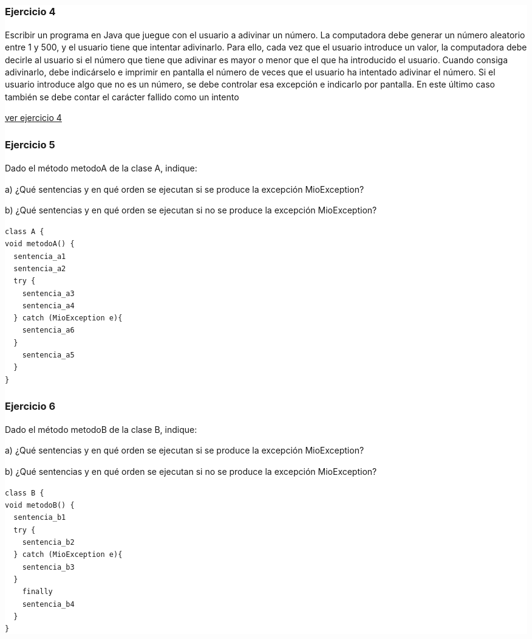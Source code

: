 ### Ejercicio 4

Escribir un programa en Java que juegue con el usuario a adivinar un número. La
computadora debe generar un número aleatorio entre 1 y 500, y el usuario tiene
que intentar adivinarlo. Para ello, cada vez que el usuario introduce un valor, la
computadora debe decirle al usuario si el número que tiene que adivinar es mayor
o menor que el que ha introducido el usuario. Cuando consiga adivinarlo, debe
indicárselo e imprimir en pantalla el número de veces que el usuario ha intentado
adivinar el número. Si el usuario introduce algo que no es un número, se debe
controlar esa excepción e indicarlo por pantalla. En este último caso también se
debe contar el carácter fallido como un intento

[ver ejercicio 4](https://github.com/eugenia1984/Egg-FS-java/tree/master/guia10_excepciones/ejercicio4)


### Ejercicio 5

Dado el método metodoA de la clase A, indique:

a) ¿Qué sentencias y en qué orden se ejecutan si se produce la excepción MioException?

b) ¿Qué sentencias y en qué orden se ejecutan si no se produce la excepción MioException?

```
class A {
void metodoA() {
  sentencia_a1
  sentencia_a2
  try {
    sentencia_a3
    sentencia_a4
  } catch (MioException e){
    sentencia_a6
  }
    sentencia_a5
  }
}
```

### Ejercicio 6

Dado el método metodoB de la clase B, indique:

a) ¿Qué sentencias y en qué orden se ejecutan si se produce la excepción MioException?

b) ¿Qué sentencias y en qué orden se ejecutan si no se produce la excepción MioException?

```
class B {
void metodoB() {
  sentencia_b1
  try {
    sentencia_b2
  } catch (MioException e){
    sentencia_b3
  }
    finally
    sentencia_b4
  }
}
```
